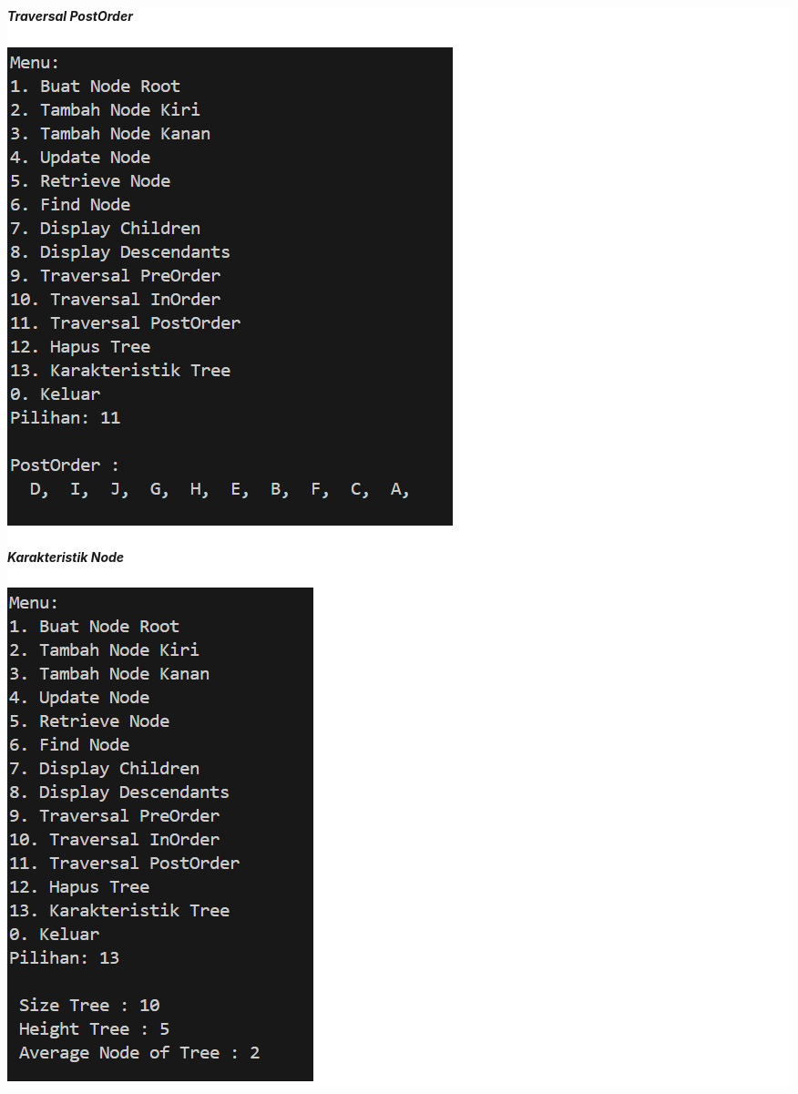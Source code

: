 
##### Traversal PostOrder

![240302_00h00m06s_screenshot](https://github.com/Danendra09/231102146_Danendra-Arden-Shaduq/blob/main/pertemuan09/laprak9/ug2q.png)


##### Karakteristik Node

![240302_00h00m06s_screenshot](https://github.com/Danendra09/231102146_Danendra-Arden-Shaduq/blob/main/pertemuan09/laprak9/ug2r.png)
